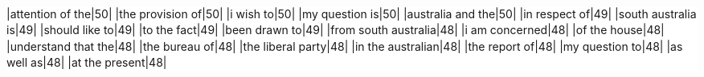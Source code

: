 |attention of the|50|
|the provision of|50|
|i wish to|50|
|my question is|50|
|australia and the|50|
|in respect of|49|
|south australia is|49|
|should like to|49|
|to the fact|49|
|been drawn to|49|
|from south australia|48|
|i am concerned|48|
|of the house|48|
|understand that the|48|
|the bureau of|48|
|the liberal party|48|
|in the australian|48|
|the report of|48|
|my question to|48|
|as well as|48|
|at the present|48|

